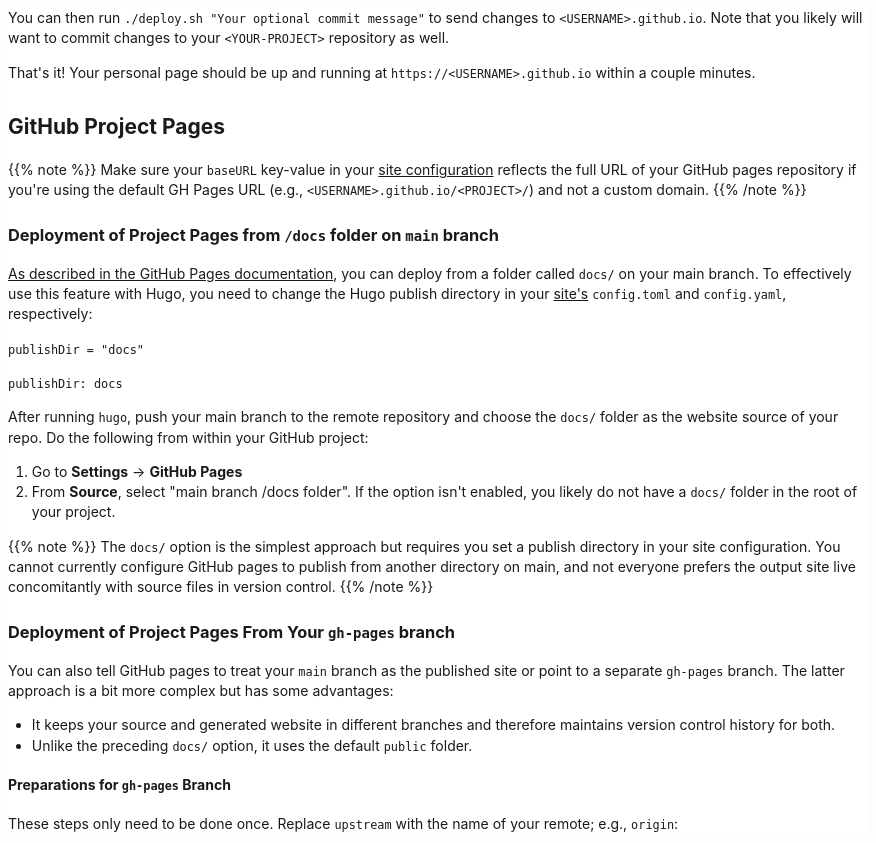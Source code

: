 
You can then run `./deploy.sh "Your optional commit message"` to send changes to `<USERNAME>.github.io`. Note that you likely will want to commit changes to your `<YOUR-PROJECT>` repository as well.

That's it! Your personal page should be up and running at `https://<USERNAME>.github.io` within a couple minutes.

## GitHub Project Pages

{{% note %}}
Make sure your `baseURL` key-value in your [site configuration](/getting-started/configuration/) reflects the full URL of your GitHub pages repository if you're using the default GH Pages URL (e.g., `<USERNAME>.github.io/<PROJECT>/`) and not a custom domain.
{{% /note %}}

### Deployment of Project Pages from `/docs` folder on `main` branch

[As described in the GitHub Pages documentation][ghpfromdocs], you can deploy from a folder called `docs/` on your main branch. To effectively use this feature with Hugo, you need to change the Hugo publish directory in your [site's][config] `config.toml` and `config.yaml`, respectively:

```
publishDir = "docs"
```
```
publishDir: docs
```

After running `hugo`, push your main branch to the remote repository and choose the `docs/` folder as the website source of your repo. Do the following from within your GitHub project:

1. Go to **Settings** &rarr; **GitHub Pages**
2. From **Source**,  select "main branch /docs folder". If the option isn't enabled, you likely do not have a `docs/` folder in the root of your project.

{{% note %}}
The `docs/` option is the simplest approach but requires you set a publish directory in your site configuration. You cannot currently configure GitHub pages to publish from another directory on main, and not everyone prefers the output site live concomitantly with source files in version control.
{{% /note %}}

### Deployment of Project Pages From Your `gh-pages` branch

You can also tell GitHub pages to treat your `main` branch as the published site or point to a separate `gh-pages` branch. The latter approach is a bit more complex but has some advantages:

* It keeps your source and generated website in different branches and therefore maintains version control history for both.
* Unlike the preceding `docs/` option, it uses the default `public` folder.

#### Preparations for `gh-pages` Branch

These steps only need to be done once. Replace `upstream` with the name of your remote; e.g., `origin`:


[config]: /getting-started/configuration/
[domains]: https://help.github.com/articles/using-a-custom-domain-with-github-pages/
[ghorgs]: https://help.github.com/articles/user-organization-and-project-pages/#user--organization-pages
[ghpfromdocs]: https://help.github.com/articles/configuring-a-publishing-source-for-github-pages/
[ghsignup]: https://github.com/join
[GitHub Pages service]: https://help.github.com/articles/what-is-github-pages/
[installgit]: https://git-scm.com/downloads
[orphan branch]: https://git-scm.com/docs/git-checkout/#Documentation/git-checkout.txt---orphanltnewbranchgt
[Quick Start]: /getting-started/quick-start/
[submodule]: https://github.com/blog/2104-working-with-submodules
[worktree feature]: https://git-scm.com/docs/git-worktree